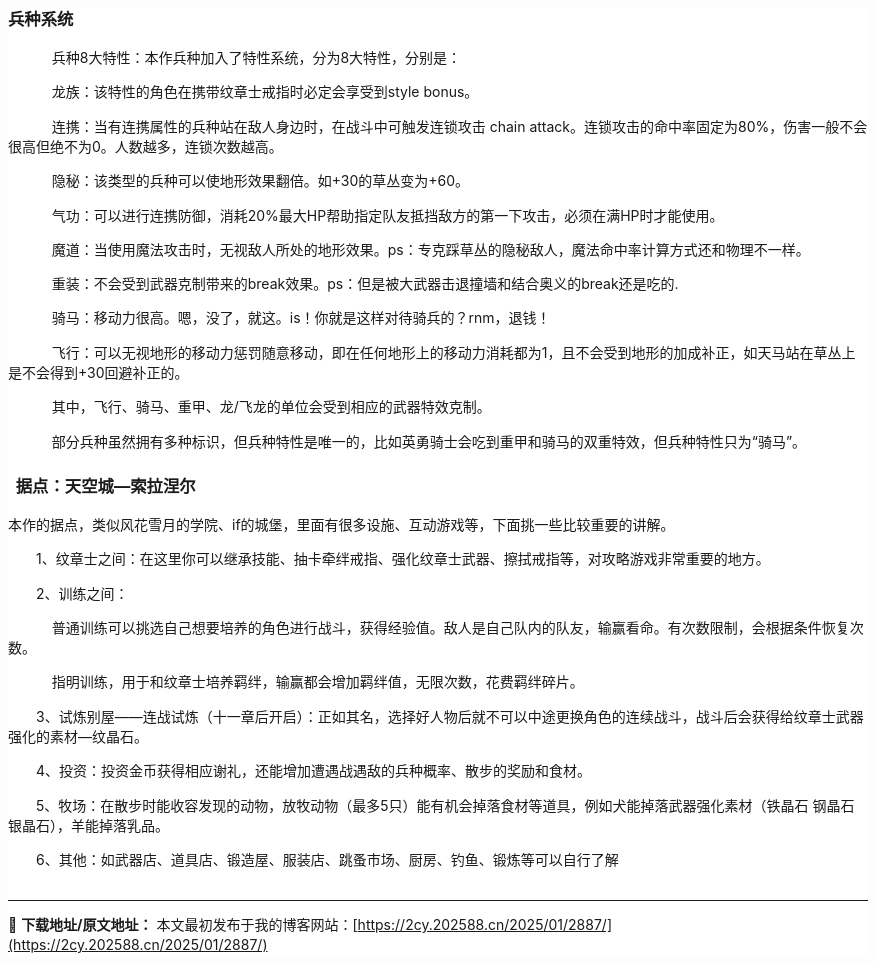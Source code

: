 <h3>兵种系统</h3>
<p style="text-indent: 2em; text-align: left;">    兵种8大特性：本作兵种加入了特性系统，分为8大特性，分别是：</p>
<p style="text-indent: 2em; text-align: left;">    龙族：该特性的角色在携带纹章士戒指时必定会享受到style bonus。</p>
<p style="text-indent: 2em; text-align: left;">    连携：当有连携属性的兵种站在敌人身边时，在战斗中可触发连锁攻击 chain attack。连锁攻击的命中率固定为80%，伤害一般不会很高但绝不为0。人数越多，连锁次数越高。</p>
<p style="text-indent: 2em; text-align: left;">    隐秘：该类型的兵种可以使地形效果翻倍。如+30的草丛变为+60。</p>
<p style="text-indent: 2em; text-align: left;">    气功：可以进行连携防御，消耗20%最大HP帮助指定队友抵挡敌方的第一下攻击，必须在满HP时才能使用。</p>
<p style="text-indent: 2em; text-align: left;">    魔道：当使用魔法攻击时，无视敌人所处的地形效果。ps：专克踩草丛的隐秘敌人，魔法命中率计算方式还和物理不一样。</p>
<p style="text-indent: 2em; text-align: left;">    重装：不会受到武器克制带来的break效果。ps：但是被大武器击退撞墙和结合奥义的break还是吃的.</p>
<p style="text-indent: 2em; text-align: left;">    骑马：移动力很高。嗯，没了，就这。is！你就是这样对待骑兵的？rnm，退钱！</p>
<p style="text-indent: 2em; text-align: left;">    飞行：可以无视地形的移动力惩罚随意移动，即在任何地形上的移动力消耗都为1，且不会受到地形的加成补正，如天马站在草丛上是不会得到+30回避补正的。</p>
<p style="text-indent: 2em; text-align: left;">    其中，飞行、骑马、重甲、龙/飞龙的单位会受到相应的武器特效克制。</p>
<p style="text-indent: 2em; text-align: left;">    部分兵种虽然拥有多种标识，但兵种特性是唯一的，比如英勇骑士会吃到重甲和骑马的双重特效，但兵种特性只为“骑马”。</p>

<h3>  据点：天空城—索拉涅尔</h3>
本作的据点，类似风花雪月的学院、if的城堡，里面有很多设施、互动游戏等，下面挑一些比较重要的讲解。
<p style="text-indent: 2em; text-align: left;">1、纹章士之间：在这里你可以继承技能、抽卡牵绊戒指、强化纹章士武器、擦拭戒指等，对攻略游戏非常重要的地方。</p>
<p style="text-indent: 2em; text-align: left;">2、训练之间：</p>
<p style="text-indent: 2em; text-align: left;">    普通训练可以挑选自己想要培养的角色进行战斗，获得经验值。敌人是自己队内的队友，输赢看命。有次数限制，会根据条件恢复次数。</p>
<p style="text-indent: 2em; text-align: left;">    指明训练，用于和纹章士培养羁绊，输赢都会增加羁绊值，无限次数，花费羁绊碎片。</p>
<p style="text-indent: 2em; text-align: left;">3、试炼别屋——连战试炼（十一章后开启）：正如其名，选择好人物后就不可以中途更换角色的连续战斗，战斗后会获得给纹章士武器强化的素材—纹晶石。</p>
<p style="text-indent: 2em; text-align: left;">4、投资：投资金币获得相应谢礼，还能增加遭遇战遇敌的兵种概率、散步的奖励和食材。</p>
<p style="text-indent: 2em; text-align: left;">5、牧场：在散步时能收容发现的动物，放牧动物（最多5只）能有机会掉落食材等道具，例如犬能掉落武器强化素材（铁晶石 钢晶石 银晶石），羊能掉落乳品。</p>
<p style="text-indent: 2em; text-align: left;">6、其他：如武器店、道具店、锻造屋、服装店、跳蚤市场、厨房、钓鱼、锻炼等可以自行了解</p>

<h2></h2>
</div>
</div>

---
📖 **下载地址/原文地址：** 本文最初发布于我的博客网站：[https://2cy.202588.cn/2025/01/2887/](https://2cy.202588.cn/2025/01/2887/)
